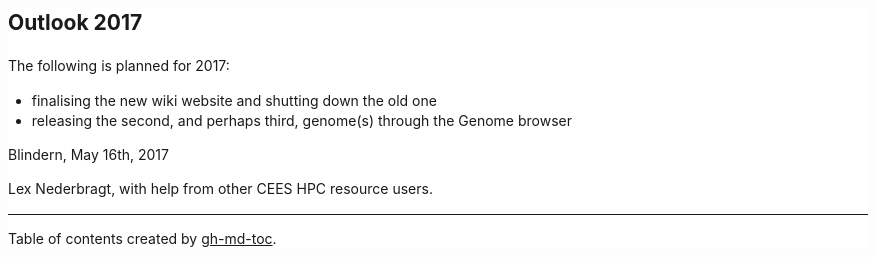 
## Outlook 2017

The following is planned for 2017:

* finalising the new wiki website and shutting down the old one
* releasing the second, and perhaps third, genome(s) through the Genome browser


Blindern, May 16th, 2017

Lex Nederbragt, with help from other CEES HPC resource users.

----

Table of contents created by [gh-md-toc](https://github.com/ekalinin/github-markdown-toc.go).
